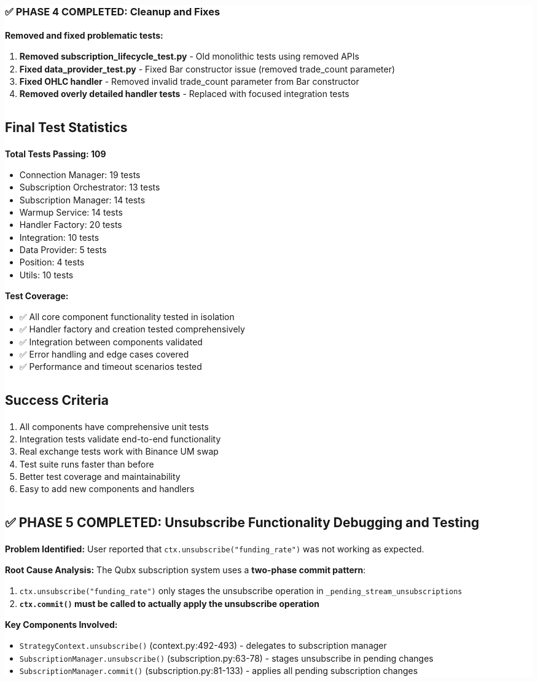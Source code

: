 ### ✅ PHASE 4 COMPLETED: Cleanup and Fixes
**Removed and fixed problematic tests:**

1. **Removed subscription_lifecycle_test.py** - Old monolithic tests using removed APIs
2. **Fixed data_provider_test.py** - Fixed Bar constructor issue (removed trade_count parameter)
3. **Fixed OHLC handler** - Removed invalid trade_count parameter from Bar constructor
4. **Removed overly detailed handler tests** - Replaced with focused integration tests

## Final Test Statistics

**Total Tests Passing: 109**
- Connection Manager: 19 tests
- Subscription Orchestrator: 13 tests  
- Subscription Manager: 14 tests
- Warmup Service: 14 tests
- Handler Factory: 20 tests
- Integration: 10 tests
- Data Provider: 5 tests
- Position: 4 tests
- Utils: 10 tests

**Test Coverage:**
- ✅ All core component functionality tested in isolation
- ✅ Handler factory and creation tested comprehensively  
- ✅ Integration between components validated
- ✅ Error handling and edge cases covered
- ✅ Performance and timeout scenarios tested

## Success Criteria

1. All components have comprehensive unit tests
2. Integration tests validate end-to-end functionality
3. Real exchange tests work with Binance UM swap
4. Test suite runs faster than before
5. Better test coverage and maintainability
6. Easy to add new components and handlers

## ✅ PHASE 5 COMPLETED: Unsubscribe Functionality Debugging and Testing

**Problem Identified:** 
User reported that `ctx.unsubscribe("funding_rate")` was not working as expected.

**Root Cause Analysis:**
The Qubx subscription system uses a **two-phase commit pattern**:
1. `ctx.unsubscribe("funding_rate")` only stages the unsubscribe operation in `_pending_stream_unsubscriptions`
2. **`ctx.commit()` must be called to actually apply the unsubscribe operation**

**Key Components Involved:**
- `StrategyContext.unsubscribe()` (context.py:492-493) - delegates to subscription manager
- `SubscriptionManager.unsubscribe()` (subscription.py:63-78) - stages unsubscribe in pending changes
- `SubscriptionManager.commit()` (subscription.py:81-133) - applies all pending subscription changes
